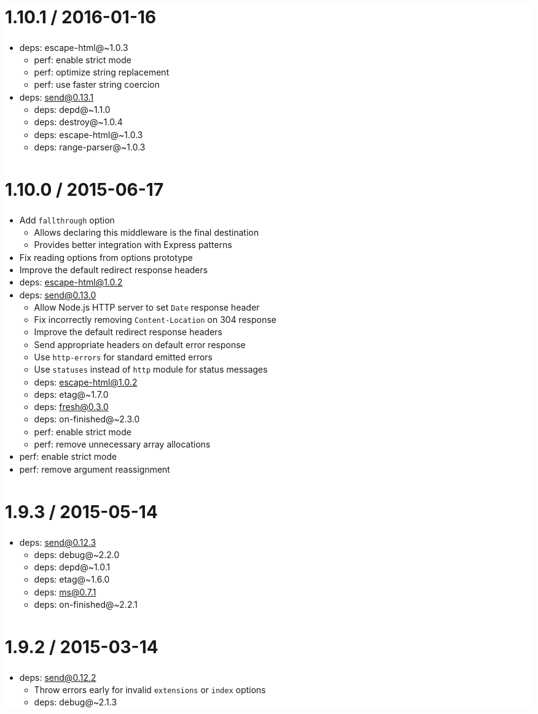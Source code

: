 1.10.1 / 2016-01-16
===================

  * deps: escape-html@~1.0.3
	- perf: enable strict mode
	- perf: optimize string replacement
	- perf: use faster string coercion
  * deps: send@0.13.1
	- deps: depd@~1.1.0
	- deps: destroy@~1.0.4
	- deps: escape-html@~1.0.3
	- deps: range-parser@~1.0.3

1.10.0 / 2015-06-17
===================

  * Add `fallthrough` option
	- Allows declaring this middleware is the final destination
	- Provides better integration with Express patterns
  * Fix reading options from options prototype
  * Improve the default redirect response headers
  * deps: escape-html@1.0.2
  * deps: send@0.13.0
	- Allow Node.js HTTP server to set `Date` response header
	- Fix incorrectly removing `Content-Location` on 304 response
	- Improve the default redirect response headers
	- Send appropriate headers on default error response
	- Use `http-errors` for standard emitted errors
	- Use `statuses` instead of `http` module for status messages
	- deps: escape-html@1.0.2
	- deps: etag@~1.7.0
	- deps: fresh@0.3.0
	- deps: on-finished@~2.3.0
	- perf: enable strict mode
	- perf: remove unnecessary array allocations
  * perf: enable strict mode
  * perf: remove argument reassignment

1.9.3 / 2015-05-14
==================

  * deps: send@0.12.3
	- deps: debug@~2.2.0
	- deps: depd@~1.0.1
	- deps: etag@~1.6.0
	- deps: ms@0.7.1
	- deps: on-finished@~2.2.1

1.9.2 / 2015-03-14
==================

  * deps: send@0.12.2
	- Throw errors early for invalid `extensions` or `index` options
	- deps: debug@~2.1.3
